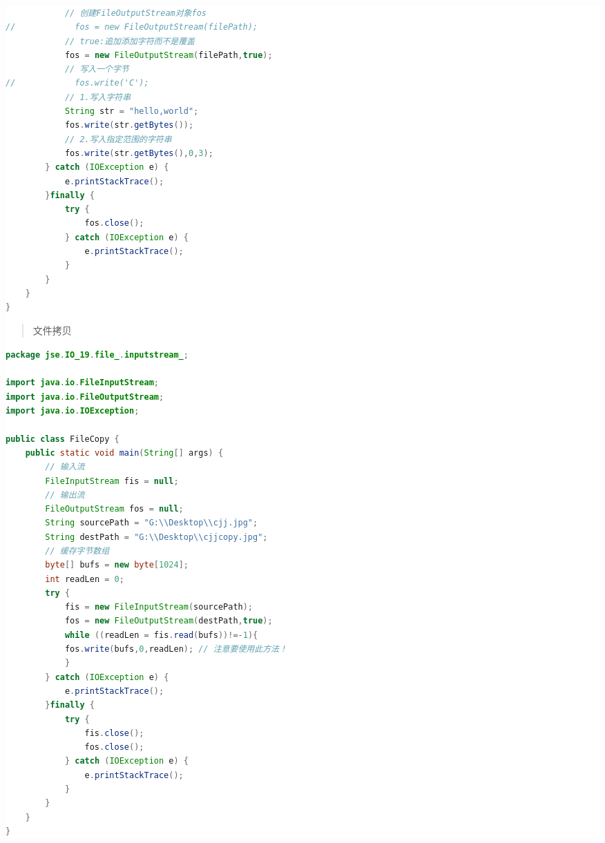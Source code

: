```java
            // 创建FileOutputStream对象fos
//            fos = new FileOutputStream(filePath);
            // true:追加添加字符而不是覆盖
            fos = new FileOutputStream(filePath,true);
            // 写入一个字节
//            fos.write('C');
            // 1.写入字符串
            String str = "hello,world";
            fos.write(str.getBytes());
            // 2.写入指定范围的字符串
            fos.write(str.getBytes(),0,3);
        } catch (IOException e) {
            e.printStackTrace();
        }finally {
            try {
                fos.close();
            } catch (IOException e) {
                e.printStackTrace();
            }
        }
    }
}
```

> 文件拷贝

```java
package jse.IO_19.file_.inputstream_;

import java.io.FileInputStream;
import java.io.FileOutputStream;
import java.io.IOException;

public class FileCopy {
    public static void main(String[] args) {
        // 输入流
        FileInputStream fis = null;
        // 输出流
        FileOutputStream fos = null;
        String sourcePath = "G:\\Desktop\\cjj.jpg";
        String destPath = "G:\\Desktop\\cjjcopy.jpg";
        // 缓存字节数组
        byte[] bufs = new byte[1024];
        int readLen = 0;
        try {
            fis = new FileInputStream(sourcePath);
            fos = new FileOutputStream(destPath,true);
            while ((readLen = fis.read(bufs))!=-1){
            fos.write(bufs,0,readLen); // 注意要使用此方法！
            }
        } catch (IOException e) {
            e.printStackTrace();
        }finally {
            try {
                fis.close();
                fos.close();
            } catch (IOException e) {
                e.printStackTrace();
            }
        }
    }
}
```
